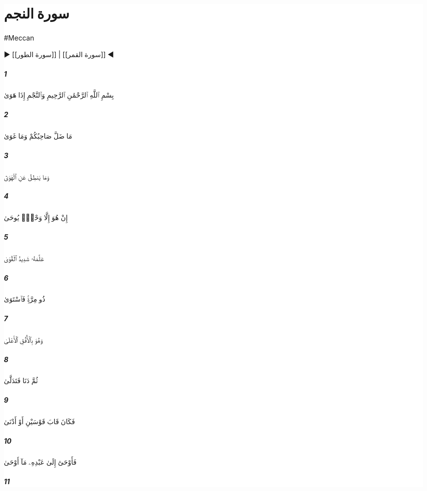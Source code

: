 # سورة النجم

#Meccan

▶ [[سورة الطور]] | [[سورة القمر]] ◀

##### 1

<span class="ayah hovertext" data-hover="By the Star when it goes down,-">بِسْمِ ٱللَّهِ ٱلرَّحْمَٰنِ ٱلرَّحِيمِ وَٱلنَّجْمِ إِذَا هَوَىٰ</span>

##### 2

<span class="ayah hovertext" data-hover="Your Companion is neither astray nor being misled.">مَا ضَلَّ صَاحِبُكُمْ وَمَا غَوَىٰ</span>

##### 3

<span class="ayah hovertext" data-hover="Nor does he say (aught) of (his own) Desire.">وَمَا يَنطِقُ عَنِ ٱلْهَوَىٰٓ</span>

##### 4

<span class="ayah hovertext" data-hover="It is no less than inspiration sent down to him:">إِنْ هُوَ إِلَّا وَحْىٌۭ يُوحَىٰ</span>

##### 5

<span class="ayah hovertext" data-hover="He was taught by one Mighty in Power,">عَلَّمَهُۥ شَدِيدُ ٱلْقُوَىٰ</span>

##### 6

<span class="ayah hovertext" data-hover="Endued with Wisdom: for he appeared (in stately form);">ذُو مِرَّةٍۢ فَٱسْتَوَىٰ</span>

##### 7

<span class="ayah hovertext" data-hover="While he was in the highest part of the horizon:">وَهُوَ بِٱلْأُفُقِ ٱلْأَعْلَىٰ</span>

##### 8

<span class="ayah hovertext" data-hover="Then he approached and came closer,">ثُمَّ دَنَا فَتَدَلَّىٰ</span>

##### 9

<span class="ayah hovertext" data-hover="And was at a distance of but two bow-lengths or (even) nearer;">فَكَانَ قَابَ قَوْسَيْنِ أَوْ أَدْنَىٰ</span>

##### 10

<span class="ayah hovertext" data-hover="So did (Allah) convey the inspiration to His Servant- (conveyed) what He (meant) to convey.">فَأَوْحَىٰٓ إِلَىٰ عَبْدِهِۦ مَآ أَوْحَىٰ</span>

##### 11
